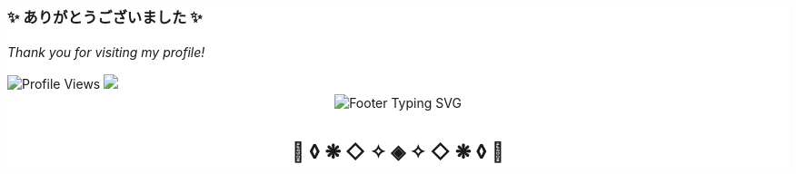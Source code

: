 ### ✨ ありがとうございました ✨

_Thank you for visiting my profile!_

<img src="https://komarev.com/ghpvc/?username=sogki&style=for-the-badge&color=8A2BE2" alt="Profile Views" />

<img src="https://img.shields.io/badge/Made_with-❤️_and_☕-8A2BE2?style=for-the-badge" />

</div>

<div align="center">

<img src="https://readme-typing-svg.herokuapp.com?font=Noto+Sans+JP&size=16&duration=4000&pause=1000&color=8A2BE2&center=true&vCenter=true&width=400&lines=Happy+coding!+💜;Let's+build+something+amazing!+✨;一緒に頑張りましょう!" alt="Footer Typing SVG" />

</div>

<div align="center">

## 🌸 ◊ ❋ ◇ ✧ ◈ ✧ ◇ ❋ ◊ 🌸

</div>
